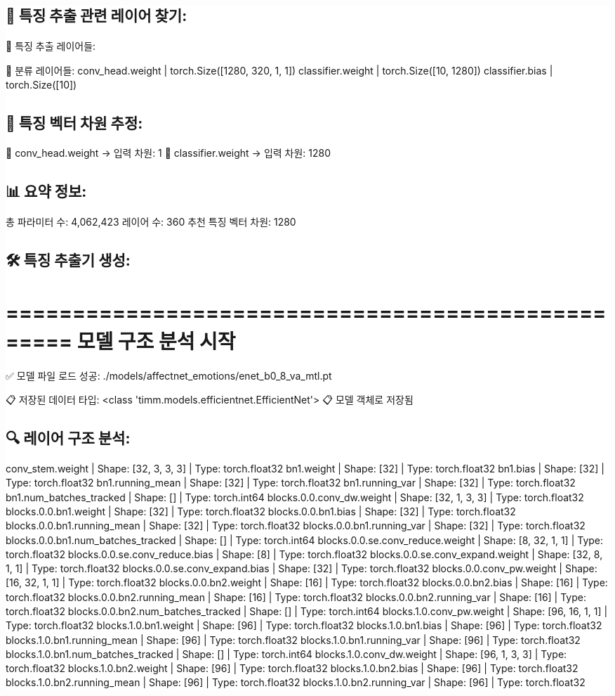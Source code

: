 🎯 특징 추출 관련 레이어 찾기:
--------------------------------------------------
🔧 특징 추출 레이어들:

🎯 분류 레이어들:
  conv_head.weight                         | torch.Size([1280, 320, 1, 1])
  classifier.weight                        | torch.Size([10, 1280])
  classifier.bias                          | torch.Size([10])

📐 특징 벡터 차원 추정:
--------------------------------------------------
📏 conv_head.weight → 입력 차원: 1
📏 classifier.weight → 입력 차원: 1280

📊 요약 정보:
--------------------------------------------------
총 파라미터 수: 4,062,423
레이어 수: 360
추천 특징 벡터 차원: 1280

🛠️ 특징 추출기 생성:
------------------------------
==================================================
모델 구조 분석 시작
==================================================
✅ 모델 파일 로드 성공: ./models/affectnet_emotions/enet_b0_8_va_mtl.pt

📋 저장된 데이터 타입: <class 'timm.models.efficientnet.EfficientNet'>
📋 모델 객체로 저장됨

🔍 레이어 구조 분석:
--------------------------------------------------
conv_stem.weight                         | Shape: [32, 3, 3, 3]        | Type: torch.float32
bn1.weight                               | Shape: [32]                 | Type: torch.float32
bn1.bias                                 | Shape: [32]                 | Type: torch.float32
bn1.running_mean                         | Shape: [32]                 | Type: torch.float32
bn1.running_var                          | Shape: [32]                 | Type: torch.float32
bn1.num_batches_tracked                  | Shape: []                   | Type: torch.int64
blocks.0.0.conv_dw.weight                | Shape: [32, 1, 3, 3]        | Type: torch.float32
blocks.0.0.bn1.weight                    | Shape: [32]                 | Type: torch.float32
blocks.0.0.bn1.bias                      | Shape: [32]                 | Type: torch.float32
blocks.0.0.bn1.running_mean              | Shape: [32]                 | Type: torch.float32
blocks.0.0.bn1.running_var               | Shape: [32]                 | Type: torch.float32
blocks.0.0.bn1.num_batches_tracked       | Shape: []                   | Type: torch.int64
blocks.0.0.se.conv_reduce.weight         | Shape: [8, 32, 1, 1]        | Type: torch.float32
blocks.0.0.se.conv_reduce.bias           | Shape: [8]                  | Type: torch.float32
blocks.0.0.se.conv_expand.weight         | Shape: [32, 8, 1, 1]        | Type: torch.float32
blocks.0.0.se.conv_expand.bias           | Shape: [32]                 | Type: torch.float32
blocks.0.0.conv_pw.weight                | Shape: [16, 32, 1, 1]       | Type: torch.float32
blocks.0.0.bn2.weight                    | Shape: [16]                 | Type: torch.float32
blocks.0.0.bn2.bias                      | Shape: [16]                 | Type: torch.float32
blocks.0.0.bn2.running_mean              | Shape: [16]                 | Type: torch.float32
blocks.0.0.bn2.running_var               | Shape: [16]                 | Type: torch.float32
blocks.0.0.bn2.num_batches_tracked       | Shape: []                   | Type: torch.int64
blocks.1.0.conv_pw.weight                | Shape: [96, 16, 1, 1]       | Type: torch.float32
blocks.1.0.bn1.weight                    | Shape: [96]                 | Type: torch.float32
blocks.1.0.bn1.bias                      | Shape: [96]                 | Type: torch.float32
blocks.1.0.bn1.running_mean              | Shape: [96]                 | Type: torch.float32
blocks.1.0.bn1.running_var               | Shape: [96]                 | Type: torch.float32
blocks.1.0.bn1.num_batches_tracked       | Shape: []                   | Type: torch.int64
blocks.1.0.conv_dw.weight                | Shape: [96, 1, 3, 3]        | Type: torch.float32
blocks.1.0.bn2.weight                    | Shape: [96]                 | Type: torch.float32
blocks.1.0.bn2.bias                      | Shape: [96]                 | Type: torch.float32
blocks.1.0.bn2.running_mean              | Shape: [96]                 | Type: torch.float32
blocks.1.0.bn2.running_var               | Shape: [96]                 | Type: torch.float32
